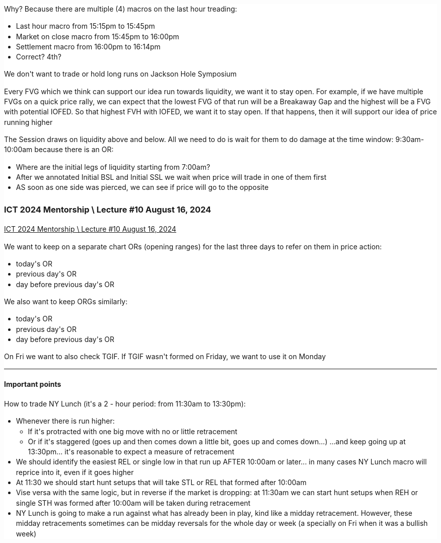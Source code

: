 Why? Because there are multiple (4) macros on the last hour treading:
- Last hour macro from 15:15pm to 15:45pm
- Market on close macro from 15:45pm to 16:00pm
- Settlement macro from 16:00pm to 16:14pm
- Correct? 4th?

We don't want to trade or hold long runs on Jackson Hole Symposium

Every FVG which we think can support our idea run towards liquidity, we want it to stay open.
For example, if we have multiple FVGs on a quick price rally, we can expect that the lowest FVG of that run will be a
Breakaway Gap and the highest will be a FVG with potential IOFED. So that highest FVH with IOFED, we want it to stay
open. If that happens, then it will support our idea of price running higher

The Session draws on liquidity above and below.
All we need to do is wait for them to do damage at the time window: 9:30am-10:00am because there is an OR:
- Where are the initial legs of liquidity starting from 7:00am?
- After we annotated Initial BSL and Initial SSL we wait when price will trade in one of them first
- AS soon as one side was pierced, we can see if price will go to the opposite

### ICT 2024 Mentorship \ Lecture #10 August 16, 2024
[ICT 2024 Mentorship \ Lecture #10 August 16, 2024](https://www.youtube.com/live/qoNQfVzVXZQ?feature=shared&t=1357)

We want to keep on a separate chart ORs (opening ranges) for the last three days to refer on them in price action:
- today's OR
- previous day's OR
- day before previous day's OR

We also want to keep ORGs similarly:
- today's OR
- previous day's OR
- day before previous day's OR

On Fri we want to also check TGIF.
If TGIF wasn't formed on Friday, we want to use it on Monday

---
#### Important points

How to trade NY Lunch (it's a 2 - hour period: from 11:30am to 13:30pm):
- Whenever there is run higher:
  - If it's protracted with one big move with no or little retracement
  - Or if it's staggered (goes up and then comes down a little bit, goes up and comes down...)
  ...and keep going up at 13:30pm... it's reasonable to expect a measure of retracement
- We should identify the easiest REL or single low in that run up AFTER 10:00am or later... in
  many cases NY Lunch macro will reprice into it, even if it goes higher
- At 11:30 we should start hunt setups that will take STL or REL that formed after 10:00am
- Vise versa with the same logic, but in reverse if the market is dropping: at 11:30am we can start
  hunt setups when REH or single STH was formed after 10:00am will be taken during retracement
- NY Lunch is going to make a run against what has already been in play, kind like a midday retracement. However,
  these midday retracements sometimes can be midday reversals for the whole day or week (a specially on Fri when it
  was a bullish week)
